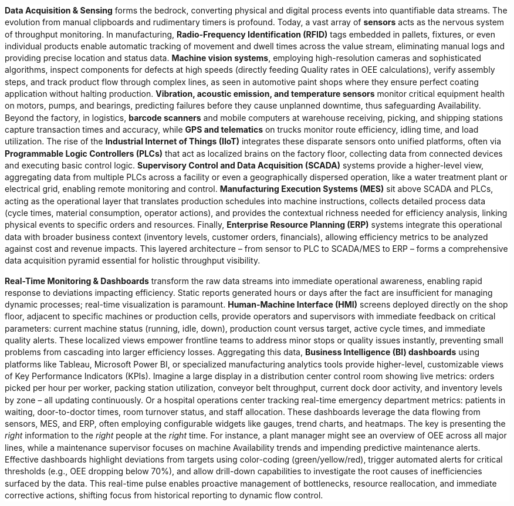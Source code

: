 **Data Acquisition & Sensing** forms the bedrock, converting physical and digital process events into quantifiable data streams. The evolution from manual clipboards and rudimentary timers is profound. Today, a vast array of **sensors** acts as the nervous system of throughput monitoring. In manufacturing, **Radio-Frequency Identification (RFID)** tags embedded in pallets, fixtures, or even individual products enable automatic tracking of movement and dwell times across the value stream, eliminating manual logs and providing precise location and status data. **Machine vision systems**, employing high-resolution cameras and sophisticated algorithms, inspect components for defects at high speeds (directly feeding Quality rates in OEE calculations), verify assembly steps, and track product flow through complex lines, as seen in automotive paint shops where they ensure perfect coating application without halting production. **Vibration, acoustic emission, and temperature sensors** monitor critical equipment health on motors, pumps, and bearings, predicting failures before they cause unplanned downtime, thus safeguarding Availability. Beyond the factory, in logistics, **barcode scanners** and mobile computers at warehouse receiving, picking, and shipping stations capture transaction times and accuracy, while **GPS and telematics** on trucks monitor route efficiency, idling time, and load utilization. The rise of the **Industrial Internet of Things (IIoT)** integrates these disparate sensors onto unified platforms, often via **Programmable Logic Controllers (PLCs)** that act as localized brains on the factory floor, collecting data from connected devices and executing basic control logic. **Supervisory Control and Data Acquisition (SCADA)** systems provide a higher-level view, aggregating data from multiple PLCs across a facility or even a geographically dispersed operation, like a water treatment plant or electrical grid, enabling remote monitoring and control. **Manufacturing Execution Systems (MES)** sit above SCADA and PLCs, acting as the operational layer that translates production schedules into machine instructions, collects detailed process data (cycle times, material consumption, operator actions), and provides the contextual richness needed for efficiency analysis, linking physical events to specific orders and resources. Finally, **Enterprise Resource Planning (ERP)** systems integrate this operational data with broader business context (inventory levels, customer orders, financials), allowing efficiency metrics to be analyzed against cost and revenue impacts. This layered architecture – from sensor to PLC to SCADA/MES to ERP – forms a comprehensive data acquisition pyramid essential for holistic throughput visibility.

**Real-Time Monitoring & Dashboards** transform the raw data streams into immediate operational awareness, enabling rapid response to deviations impacting efficiency. Static reports generated hours or days after the fact are insufficient for managing dynamic processes; real-time visualization is paramount. **Human-Machine Interface (HMI)** screens deployed directly on the shop floor, adjacent to specific machines or production cells, provide operators and supervisors with immediate feedback on critical parameters: current machine status (running, idle, down), production count versus target, active cycle times, and immediate quality alerts. These localized views empower frontline teams to address minor stops or quality issues instantly, preventing small problems from cascading into larger efficiency losses. Aggregating this data, **Business Intelligence (BI) dashboards** using platforms like Tableau, Microsoft Power BI, or specialized manufacturing analytics tools provide higher-level, customizable views of Key Performance Indicators (KPIs). Imagine a large display in a distribution center control room showing live metrics: orders picked per hour per worker, packing station utilization, conveyor belt throughput, current dock door activity, and inventory levels by zone – all updating continuously. Or a hospital operations center tracking real-time emergency department metrics: patients in waiting, door-to-doctor times, room turnover status, and staff allocation. These dashboards leverage the data flowing from sensors, MES, and ERP, often employing configurable widgets like gauges, trend charts, and heatmaps. The key is presenting the *right* information to the *right* people at the *right* time. For instance, a plant manager might see an overview of OEE across all major lines, while a maintenance supervisor focuses on machine Availability trends and impending predictive maintenance alerts. Effective dashboards highlight deviations from targets using color-coding (green/yellow/red), trigger automated alerts for critical thresholds (e.g., OEE dropping below 70%), and allow drill-down capabilities to investigate the root causes of inefficiencies surfaced by the data. This real-time pulse enables proactive management of bottlenecks, resource reallocation, and immediate corrective actions, shifting focus from historical reporting to dynamic flow control.
